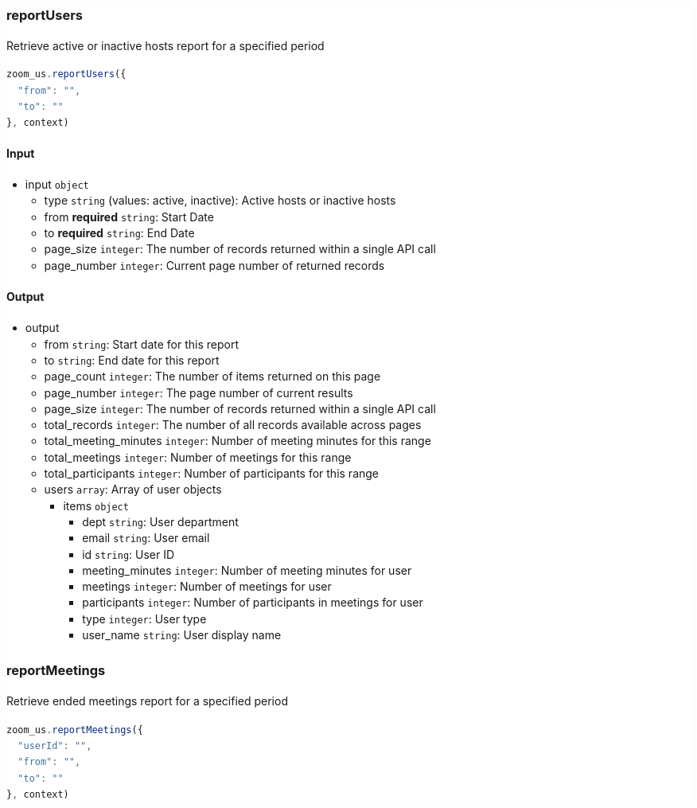 ### reportUsers
Retrieve active or inactive hosts report for a specified period


```js
zoom_us.reportUsers({
  "from": "",
  "to": ""
}, context)
```

#### Input
* input `object`
  * type `string` (values: active, inactive): Active hosts or inactive hosts
  * from **required** `string`: Start Date
  * to **required** `string`: End Date
  * page_size `integer`: The number of records returned within a single API call
  * page_number `integer`: Current page number of returned records

#### Output
* output
  * from `string`: Start date for this report
  * to `string`: End date for this report
  * page_count `integer`: The number of items returned on this page
  * page_number `integer`: The page number of current results
  * page_size `integer`: The number of records returned within a single API call
  * total_records `integer`: The number of all records available across pages
  * total_meeting_minutes `integer`: Number of meeting minutes for this range
  * total_meetings `integer`: Number of meetings for this range
  * total_participants `integer`: Number of participants for this range
  * users `array`: Array of user objects
    * items `object`
      * dept `string`: User department
      * email `string`: User email
      * id `string`: User ID
      * meeting_minutes `integer`: Number of meeting minutes for user
      * meetings `integer`: Number of meetings for user
      * participants `integer`: Number of participants in meetings for user
      * type `integer`: User type
      * user_name `string`: User display name

### reportMeetings
Retrieve ended meetings report for a specified period


```js
zoom_us.reportMeetings({
  "userId": "",
  "from": "",
  "to": ""
}, context)
```
